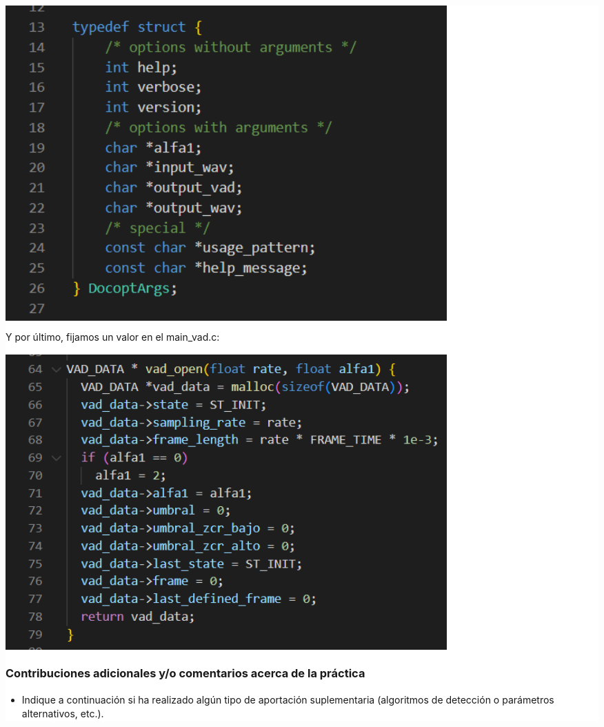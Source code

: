   <img src="img/docopt estructura vad_c.png" width="640" align="center">

  Y por último, fijamos un valor en el main_vad.c:
  
  <img src="img/declaracion alfa1.png" width="640" align="center">

### Contribuciones adicionales y/o comentarios acerca de la práctica

- Indique a continuación si ha realizado algún tipo de aportación suplementaria (algoritmos de detección o 
  parámetros alternativos, etc.).
  